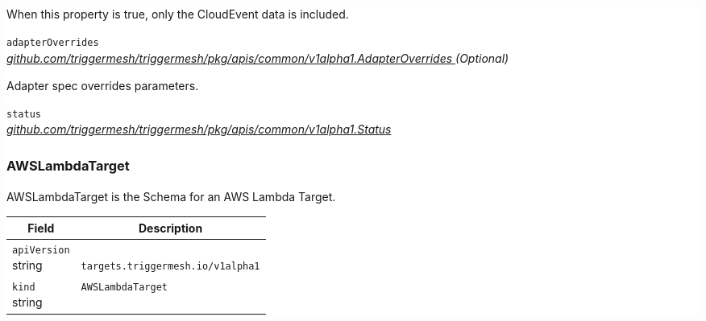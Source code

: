 When this property is true, only the CloudEvent data is included.</p>
</td>
</tr>
<tr>
<td>
<code>adapterOverrides</code></br>
<em>
<a href="https://pkg.go.dev/github.com/triggermesh/triggermesh/pkg/apis/common/v1alpha1#AdapterOverrides">
github.com/triggermesh/triggermesh/pkg/apis/common/v1alpha1.AdapterOverrides
</a>
</em>
</td>
<td>
<em>(Optional)</em>
<p>Adapter spec overrides parameters.</p>
</td>
</tr>
</table>
</td>
</tr>
<tr>
<td>
<code>status</code></br>
<em>
<a href="https://pkg.go.dev/github.com/triggermesh/triggermesh/pkg/apis/common/v1alpha1#Status">
github.com/triggermesh/triggermesh/pkg/apis/common/v1alpha1.Status
</a>
</em>
</td>
<td>
</td>
</tr>
</tbody>
</table>
<h3 id="targets.triggermesh.io/v1alpha1.AWSLambdaTarget">AWSLambdaTarget
</h3>
<p>
<p>AWSLambdaTarget is the Schema for an AWS Lambda Target.</p>
</p>
<table>
<thead>
<tr>
<th>Field</th>
<th>Description</th>
</tr>
</thead>
<tbody>
<tr>
<td>
<code>apiVersion</code></br>
string</td>
<td>
<code>
targets.triggermesh.io/v1alpha1
</code>
</td>
</tr>
<tr>
<td>
<code>kind</code></br>
string
</td>
<td><code>AWSLambdaTarget</code></td>